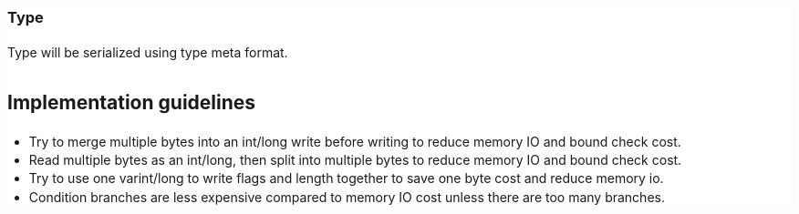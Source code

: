 ### Type

Type will be serialized using type meta format.

## Implementation guidelines

- Try to merge multiple bytes into an int/long write before writing to reduce memory IO and bound check cost.
- Read multiple bytes as an int/long, then split into multiple bytes to reduce memory IO and bound check cost.
- Try to use one varint/long to write flags and length together to save one byte cost and reduce memory io.
- Condition branches are less expensive compared to memory IO cost unless there are too many branches.
